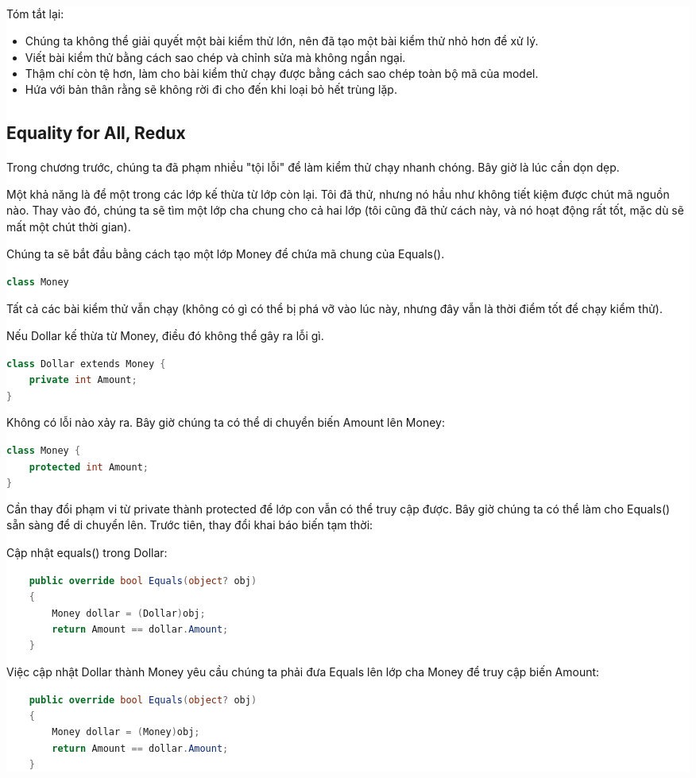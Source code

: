 Tóm tắt lại:
- Chúng ta không thể giải quyết một bài kiểm thử lớn, nên đã tạo một bài kiểm thử nhỏ hơn để xử lý.
- Viết bài kiểm thử bằng cách sao chép và chỉnh sửa mà không ngần ngại.
- Thậm chí còn tệ hơn, làm cho bài kiểm thử chạy được bằng cách sao chép toàn bộ mã của model.
- Hứa với bản thân rằng sẽ không rời đi cho đến khi loại bỏ hết trùng lặp.

## Equality for All, Redux

Trong chương trước,  chúng ta đã phạm nhiều "tội lỗi" để làm kiểm thử chạy nhanh chóng. Bây giờ là lúc cần dọn dẹp.

Một khả năng là để một trong các lớp kế thừa từ lớp còn lại. Tôi đã thử, nhưng nó hầu như không tiết kiệm được chút mã nguồn nào. Thay vào đó, chúng ta sẽ tìm một lớp cha chung cho cả hai lớp (tôi cũng đã thử cách này, và nó hoạt động rất tốt, mặc dù sẽ mất một chút thời gian).
 
Chúng ta sẽ bắt đầu bằng cách tạo một lớp Money để chứa mã chung của Equals().

```csharp
class Money
```

Tất cả các bài kiểm thử vẫn chạy (không có gì có thể bị phá vỡ vào lúc này, nhưng đây vẫn là thời điểm tốt để chạy kiểm thử).

Nếu Dollar kế thừa từ Money, điều đó không thể gây ra lỗi gì.

```csharp
class Dollar extends Money {
    private int Amount;
}
```

Không có lỗi nào xảy ra. Bây giờ chúng ta có thể di chuyển biến Amount lên Money:

```csharp
class Money {
    protected int Amount;
}
```

Cần thay đổi phạm vi từ private thành protected để lớp con vẫn có thể truy cập được. Bây giờ chúng ta có thể làm cho Equals() sẵn sàng để di chuyển lên. Trước tiên, thay đổi khai báo biến tạm thời:

Cập nhật equals() trong Dollar:

```csharp
    public override bool Equals(object? obj)
    {
        Money dollar = (Dollar)obj;
        return Amount == dollar.Amount;
    }
```

Việc cập nhật Dollar thành Money yêu cầu chúng ta phải đưa Equals lên lớp cha Money để truy cập biến 
Amount:

```csharp
    public override bool Equals(object? obj)
    {
        Money dollar = (Money)obj;
        return Amount == dollar.Amount;
    }
```
